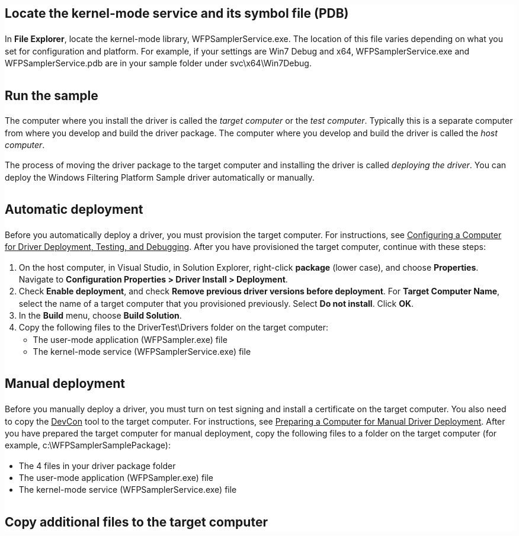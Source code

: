 Locate the kernel-mode service and its symbol file (PDB)
--------------------------------------------------------

In **File Explorer**, locate the kernel-mode library, WFPSamplerService.exe. The location of this file varies depending on what you set for configuration and platform. For example, if your settings are Win7 Debug and x64, WFPSamplerService.exe and WFPSamplerService.pdb are in your sample folder under svc\\x64\\Win7Debug.

Run the sample
--------------

The computer where you install the driver is called the *target computer* or the *test computer*. Typically this is a separate computer from where you develop and build the driver package. The computer where you develop and build the driver is called the *host computer*.

The process of moving the driver package to the target computer and installing the driver is called *deploying the driver*. You can deploy the Windows Filtering Platform Sample driver automatically or manually.

Automatic deployment
--------------------

Before you automatically deploy a driver, you must provision the target computer. For instructions, see [Configuring a Computer for Driver Deployment, Testing, and Debugging](http://msdn.microsoft.com/en-us/library/windows/hardware/). After you have provisioned the target computer, continue with these steps:

1.  On the host computer, in Visual Studio, in Solution Explorer, right-click **package** (lower case), and choose **Properties**. Navigate to **Configuration Properties \> Driver Install \> Deployment**.
2.  Check **Enable deployment**, and check **Remove previous driver versions before deployment**. For **Target Computer Name**, select the name of a target computer that you provisioned previously. Select **Do not install**. Click **OK**.
3.  In the **Build** menu, choose **Build Solution**.
4.  Copy the following files to the DriverTest\\Drivers folder on the target computer:
    -   The user-mode application (WFPSampler.exe) file
    -   The kernel-mode service (WFPSamplerService.exe) file

Manual deployment
-----------------

Before you manually deploy a driver, you must turn on test signing and install a certificate on the target computer. You also need to copy the [DevCon](http://msdn.microsoft.com/en-us/library/windows/hardware/ff544707) tool to the target computer. For instructions, see [Preparing a Computer for Manual Driver Deployment](http://msdn.microsoft.com/en-us/library/windows/hardware/dn265571). After you have prepared the target computer for manual deployment, copy the following files to a folder on the target computer (for example, c:\\WFPSamplerSamplePackage):

-   The 4 files in your driver package folder
-   The user-mode application (WFPSampler.exe) file
-   The kernel-mode service (WFPSamplerService.exe) file

Copy additional files to the target computer
--------------------------------------------
